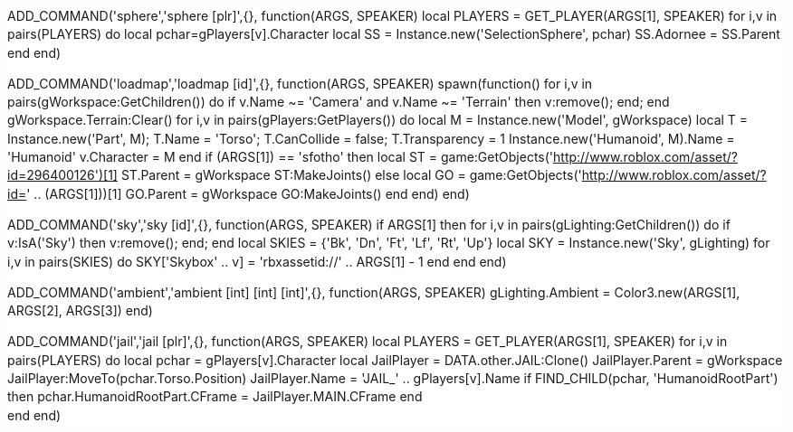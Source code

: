 ADD_COMMAND('sphere','sphere [plr]',{},
function(ARGS, SPEAKER)
	local PLAYERS = GET_PLAYER(ARGS[1], SPEAKER)
	for i,v in pairs(PLAYERS) do
		local pchar=gPlayers[v].Character
		local SS = Instance.new('SelectionSphere', pchar)
		SS.Adornee = SS.Parent
	end
end)

ADD_COMMAND('loadmap','loadmap [id]',{},
function(ARGS, SPEAKER)
	spawn(function()
		for i,v in pairs(gWorkspace:GetChildren()) do if v.Name ~= 'Camera' and v.Name ~= 'Terrain' then v:remove(); end; end
		gWorkspace.Terrain:Clear()
		for i,v in pairs(gPlayers:GetPlayers()) do
			local M = Instance.new('Model', gWorkspace)
			local T = Instance.new('Part', M); T.Name = 'Torso'; T.CanCollide = false; T.Transparency = 1
			Instance.new('Humanoid', M).Name = 'Humanoid'
			v.Character = M
		end
		if (ARGS[1]) == 'sfotho' then
			local ST = game:GetObjects('http://www.roblox.com/asset/?id=296400126')[1]
			ST.Parent = gWorkspace
			ST:MakeJoints()
		else
			local GO = game:GetObjects('http://www.roblox.com/asset/?id=' .. (ARGS[1]))[1]
			GO.Parent = gWorkspace
			GO:MakeJoints()
		end
	end)
end)

ADD_COMMAND('sky','sky [id]',{},
function(ARGS, SPEAKER)
	if ARGS[1] then
		for i,v in pairs(gLighting:GetChildren()) do if v:IsA('Sky') then v:remove(); end; end
		local SKIES = {'Bk', 'Dn', 'Ft', 'Lf', 'Rt', 'Up'}
		local SKY = Instance.new('Sky', gLighting)
		for i,v in pairs(SKIES) do
			SKY['Skybox' .. v] = 'rbxassetid://' .. ARGS[1] - 1
		end
	end
end)

ADD_COMMAND('ambient','ambient [int] [int] [int]',{},
function(ARGS, SPEAKER)
	gLighting.Ambient = Color3.new(ARGS[1], ARGS[2], ARGS[3])
end)

ADD_COMMAND('jail','jail [plr]',{},
function(ARGS, SPEAKER)
	local PLAYERS = GET_PLAYER(ARGS[1], SPEAKER)
	for i,v in pairs(PLAYERS) do
		local pchar = gPlayers[v].Character
		local JailPlayer = DATA.other.JAIL:Clone()
		JailPlayer.Parent = gWorkspace
		JailPlayer:MoveTo(pchar.Torso.Position)
		JailPlayer.Name = 'JAIL_' .. gPlayers[v].Name
		if FIND_CHILD(pchar, 'HumanoidRootPart') then
			pchar.HumanoidRootPart.CFrame = JailPlayer.MAIN.CFrame
		end		
	end
end)
